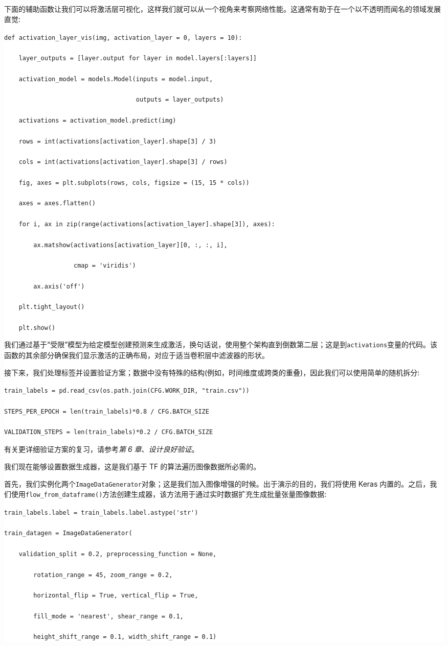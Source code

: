 下面的辅助函数让我们可以将激活层可视化，这样我们就可以从一个视角来考察网络性能。这通常有助于在一个以不透明而闻名的领域发展直觉:

```
def activation_layer_vis(img, activation_layer = 0, layers = 10):

    layer_outputs = [layer.output for layer in model.layers[:layers]]

    activation_model = models.Model(inputs = model.input,

                                    outputs = layer_outputs)

    activations = activation_model.predict(img)

    rows = int(activations[activation_layer].shape[3] / 3)

    cols = int(activations[activation_layer].shape[3] / rows)

    fig, axes = plt.subplots(rows, cols, figsize = (15, 15 * cols))

    axes = axes.flatten()

    for i, ax in zip(range(activations[activation_layer].shape[3]), axes):

        ax.matshow(activations[activation_layer][0, :, :, i],

                   cmap = 'viridis')

        ax.axis('off')

    plt.tight_layout()

    plt.show() 
```

我们通过基于“受限”模型为给定模型创建预测来生成激活，换句话说，使用整个架构直到倒数第二层；这是到`activations`变量的代码。该函数的其余部分确保我们显示激活的正确布局，对应于适当卷积层中滤波器的形状。

接下来，我们处理标签并设置验证方案；数据中没有特殊的结构(例如，时间维度或跨类的重叠)，因此我们可以使用简单的随机拆分:

```
train_labels = pd.read_csv(os.path.join(CFG.WORK_DIR, "train.csv"))

STEPS_PER_EPOCH = len(train_labels)*0.8 / CFG.BATCH_SIZE

VALIDATION_STEPS = len(train_labels)*0.2 / CFG.BATCH_SIZE 
```

有关更详细验证方案的复习，请参考*第 6 章*、*设计良好验证*。

我们现在能够设置数据生成器，这是我们基于 TF 的算法遍历图像数据所必需的。

首先，我们实例化两个`ImageDataGenerator`对象；这是我们加入图像增强的时候。出于演示的目的，我们将使用 Keras 内置的。之后，我们使用`flow_from_dataframe()`方法创建生成器，该方法用于通过实时数据扩充生成批量张量图像数据:

```
train_labels.label = train_labels.label.astype('str')

train_datagen = ImageDataGenerator(

    validation_split = 0.2, preprocessing_function = None,

        rotation_range = 45, zoom_range = 0.2,

        horizontal_flip = True, vertical_flip = True,

        fill_mode = 'nearest', shear_range = 0.1,

        height_shift_range = 0.1, width_shift_range = 0.1)
```